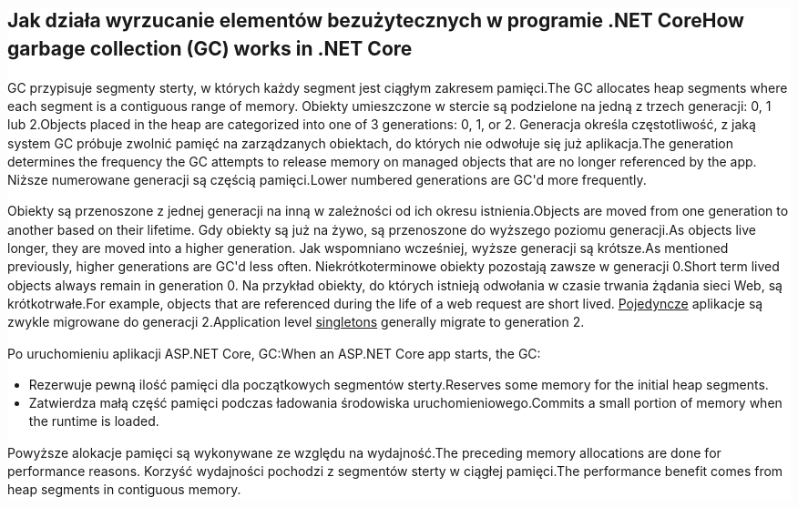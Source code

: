 ## <a name="how-garbage-collection-gc-works-in-net-core"></a><span data-ttu-id="bbc0d-111">Jak działa wyrzucanie elementów bezużytecznych w programie .NET Core</span><span class="sxs-lookup"><span data-stu-id="bbc0d-111">How garbage collection (GC) works in .NET Core</span></span>

<span data-ttu-id="bbc0d-112">GC przypisuje segmenty sterty, w których każdy segment jest ciągłym zakresem pamięci.</span><span class="sxs-lookup"><span data-stu-id="bbc0d-112">The GC allocates heap segments where each segment is a contiguous range of memory.</span></span> <span data-ttu-id="bbc0d-113">Obiekty umieszczone w stercie są podzielone na jedną z trzech generacji: 0, 1 lub 2.</span><span class="sxs-lookup"><span data-stu-id="bbc0d-113">Objects placed in the heap are categorized into one of 3 generations: 0, 1, or 2.</span></span> <span data-ttu-id="bbc0d-114">Generacja określa częstotliwość, z jaką system GC próbuje zwolnić pamięć na zarządzanych obiektach, do których nie odwołuje się już aplikacja.</span><span class="sxs-lookup"><span data-stu-id="bbc0d-114">The generation determines the frequency the GC attempts to release memory on managed objects that are no longer referenced by the app.</span></span> <span data-ttu-id="bbc0d-115">Niższe numerowane generacji są częścią pamięci.</span><span class="sxs-lookup"><span data-stu-id="bbc0d-115">Lower numbered generations are GC'd more frequently.</span></span>

<span data-ttu-id="bbc0d-116">Obiekty są przenoszone z jednej generacji na inną w zależności od ich okresu istnienia.</span><span class="sxs-lookup"><span data-stu-id="bbc0d-116">Objects are moved from one generation to another based on their lifetime.</span></span> <span data-ttu-id="bbc0d-117">Gdy obiekty są już na żywo, są przenoszone do wyższego poziomu generacji.</span><span class="sxs-lookup"><span data-stu-id="bbc0d-117">As objects live longer, they are moved into a higher generation.</span></span> <span data-ttu-id="bbc0d-118">Jak wspomniano wcześniej, wyższe generacji są krótsze.</span><span class="sxs-lookup"><span data-stu-id="bbc0d-118">As mentioned previously, higher generations are GC'd less often.</span></span> <span data-ttu-id="bbc0d-119">Niekrótkoterminowe obiekty pozostają zawsze w generacji 0.</span><span class="sxs-lookup"><span data-stu-id="bbc0d-119">Short term lived objects always remain in generation 0.</span></span> <span data-ttu-id="bbc0d-120">Na przykład obiekty, do których istnieją odwołania w czasie trwania żądania sieci Web, są krótkotrwałe.</span><span class="sxs-lookup"><span data-stu-id="bbc0d-120">For example, objects that are referenced during the life of a web request are short lived.</span></span> <span data-ttu-id="bbc0d-121">[Pojedyncze](xref:fundamentals/dependency-injection#service-lifetimes) aplikacje są zwykle migrowane do generacji 2.</span><span class="sxs-lookup"><span data-stu-id="bbc0d-121">Application level [singletons](xref:fundamentals/dependency-injection#service-lifetimes) generally migrate to generation 2.</span></span>

<span data-ttu-id="bbc0d-122">Po uruchomieniu aplikacji ASP.NET Core, GC:</span><span class="sxs-lookup"><span data-stu-id="bbc0d-122">When an ASP.NET Core app starts, the GC:</span></span>

* <span data-ttu-id="bbc0d-123">Rezerwuje pewną ilość pamięci dla początkowych segmentów sterty.</span><span class="sxs-lookup"><span data-stu-id="bbc0d-123">Reserves some memory for the initial heap segments.</span></span>
* <span data-ttu-id="bbc0d-124">Zatwierdza małą część pamięci podczas ładowania środowiska uruchomieniowego.</span><span class="sxs-lookup"><span data-stu-id="bbc0d-124">Commits a small portion of memory when the runtime is loaded.</span></span>

<span data-ttu-id="bbc0d-125">Powyższe alokacje pamięci są wykonywane ze względu na wydajność.</span><span class="sxs-lookup"><span data-stu-id="bbc0d-125">The preceding memory allocations are done for performance reasons.</span></span> <span data-ttu-id="bbc0d-126">Korzyść wydajności pochodzi z segmentów sterty w ciągłej pamięci.</span><span class="sxs-lookup"><span data-stu-id="bbc0d-126">The performance benefit comes from heap segments in contiguous memory.</span></span>
